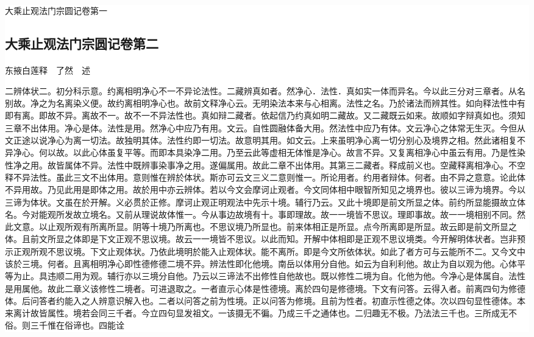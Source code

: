 大乘止观法门宗圆记卷第一  

## 大乘止观法门宗圆记卷第二

东掖白莲释　了然　述  

二辨体状二。初分科示意。约离相明净心不一不异论法性。二藏辨真如者。然净心．法性．真如实一体而异名。今以此三分对三章者。从名别故。净之为名离染义便。故约离相明净心也。故前文释净心云。无明染法本来与心相离。法性之名。乃於诸法而辨其性。如向释法性中有即有离。即故不异。离故不一。故不一不异法性也。真如辩二藏者。依起信乃约真如明二藏故。又二藏既云如来。故顺如字辩真如也。须知三章不出体用。净心是体。法性是用。然净心中应乃有用。文云。自性圆融体备大用。然法性中应乃有体。文云净心之体常无生灭。今但从文正途以说净心为离一切法。故独明其体。法性约即一切法。故意明其用。如文云。上来虽明净心离一切分别心及境界之相。然此诸相复不异净心。何以故。以此心体虽复平等。而即本具染净二用。乃至云此等虚相无体惟是净心。故言不异。又复离相净心中虽云有用。乃是性染性净之用。故皆属体不异。法性中既辨事染事净之用。遂偏属用。故此二章不出体用。其第三二藏者。释成前义也。空藏释离相净心。不空释不异法性。虽此三文不出体用。意则惟在辨於体状。斯亦可云文三义二意则惟一。所论用者。约用者辩体。何者。由不异之意意。论此体不异用故。乃见此用是即体之用。故於用中亦云辨体。若以今文会摩诃止观者。今文同体相中眼智所知见之境界也。彼以三谛为境界。今以三谛为体状。文虽在於开解。义必贯於正修。摩诃止观正明观法中先示十境。辅行乃云。又此十境即是前文所显之体。前约所显能摄故立体名。今对能观所发故立境名。又前从理说故体惟一。今从事边故境有十。事即理故。故一一境皆不思议。理即事故。故一一境相别不同。然此文意。以止观所观有所离所显。阴等十境乃所离也。不思议境乃所显也。前来体相正是所显。点今所离即是所显。故云即是前文所显之体。且前文所显之体即是下文正观不思议境。故云一一境皆不思议。以此而知。开解中体相即是正观不思议境类。今开解明体状者。岂非预示正观所观不思议境。下文止观体状。乃依此境明於能入止观体状。能不离所。即是今文所依体状。如此了者方可与云能所不二。又今文中该於三境。何者。且离相明净心即性德修德二境不异。辨法性即化他境。南岳以体用分自他。如云为自利利他。故止为自以观为他。心体平等为止。具违顺二用为观。辅行亦以三境分自他。乃云以三谛法不出修性自他故也。既以修性二境为自。化他为他。今净心是体属自。法性是用属他。故此二章义该修性二境者。可进退取之。一者直示心体是性德境。离於四句是修德境。下文有问答。云得入者。前离四句为修德体。后问答者约能入之人辨意识解入也。二者以问答之前为性境。正以问答为修境。且前为性者。初直示性德之体。次以四句显性德体。本来离计故皆属性。境若会同三千者。今立四句显发祖文。一该摄无不徧。乃成三千之通体也。二归趣无不极。乃法法三千也。三所成无不俗。则三千惟在俗谛也。四能诠